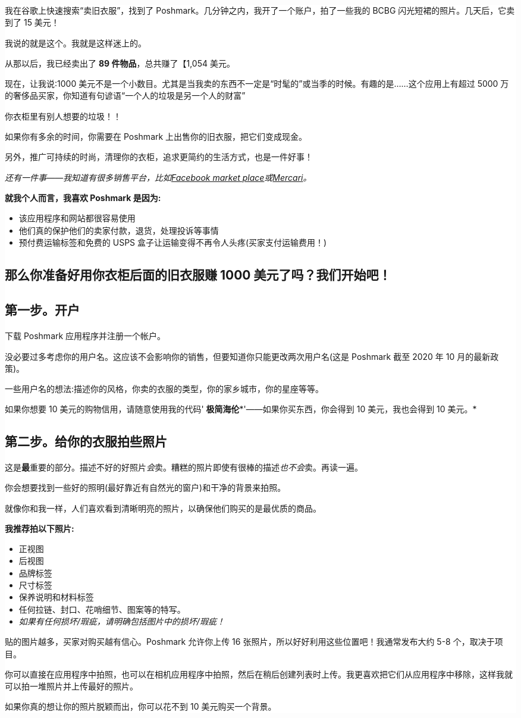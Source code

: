 我在谷歌上快速搜索“卖旧衣服”，找到了 Poshmark。几分钟之内，我开了一个账户，拍了一些我的 BCBG 闪光短裙的照片。几天后，它卖到了 15 美元！

我说的就是这个。我就是这样迷上的。

从那以后，我已经卖出了 **89 件物品**，总共赚了【1,054 美元。

现在，让我说:1000 美元不是一个小数目。尤其是当我卖的东西不一定是“时髦的”或当季的时候。有趣的是……这个应用上有超过 5000 万的奢侈品买家，你知道有句谚语“一个人的垃圾是另一个人的财富”

你衣柜里有别人想要的垃圾！！

如果你有多余的时间，你需要在 Poshmark 上出售你的旧衣服，把它们变成现金。

另外，推广可持续的时尚，清理你的衣柜，追求更简约的生活方式，也是一件好事！

*还有一件事——我知道有很多销售平台，比如*[*Facebook market place*](https://www.facebook.com/marketplace)*或*[*Mercari*](https://www.mercari.com/)*。*

**就我个人而言，我喜欢 Poshmark 是因为:**

*   该应用程序和网站都很容易使用
*   他们真的保护他们的卖家付款，退货，处理投诉等事情
*   预付费运输标签和免费的 USPS 盒子让运输变得不再令人头疼(买家支付运输费用！)

## 那么你准备好用你衣柜后面的旧衣服赚 1000 美元了吗？我们开始吧！

## 第一步。开户

下载 Poshmark 应用程序并注册一个帐户。

没必要过多考虑你的用户名。这应该不会影响你的销售，但要知道你只能更改两次用户名(这是 Poshmark 截至 2020 年 10 月的最新政策)。

一些用户名的想法:描述你的风格，你卖的衣服的类型，你的家乡城市，你的星座等等。

如果你想要 10 美元的购物信用，请随意使用我的代码' **极简海伦***'——如果你买东西，你会得到 10 美元，我也会得到 10 美元。*

## 第二步。给你的衣服拍些照片

这是**最**重要的部分。描述不好的好照片*会*卖。糟糕的照片即使有很棒的描述*也不会*卖。再读一遍。

你会想要找到一些好的照明(最好靠近有自然光的窗户)和干净的背景来拍照。

就像你和我一样，人们喜欢看到清晰明亮的照片，以确保他们购买的是最优质的商品。

**我推荐拍以下照片:**

*   正视图
*   后视图
*   品牌标签
*   尺寸标签
*   保养说明和材料标签
*   任何拉链、封口、花哨细节、图案等的特写。
*   *如果有任何损坏/瑕疵，请明确包括图片中的损坏/瑕疵！*

贴的图片越多，买家对购买越有信心。Poshmark 允许你上传 16 张照片，所以好好利用这些位置吧！我通常发布大约 5-8 个，取决于项目。

你可以直接在应用程序中拍照，也可以在相机应用程序中拍照，然后在稍后创建列表时上传。我更喜欢把它们从应用程序中移除，这样我就可以拍一堆照片并上传最好的照片。

如果你真的想让你的照片脱颖而出，你可以花不到 10 美元购买一个背景。
